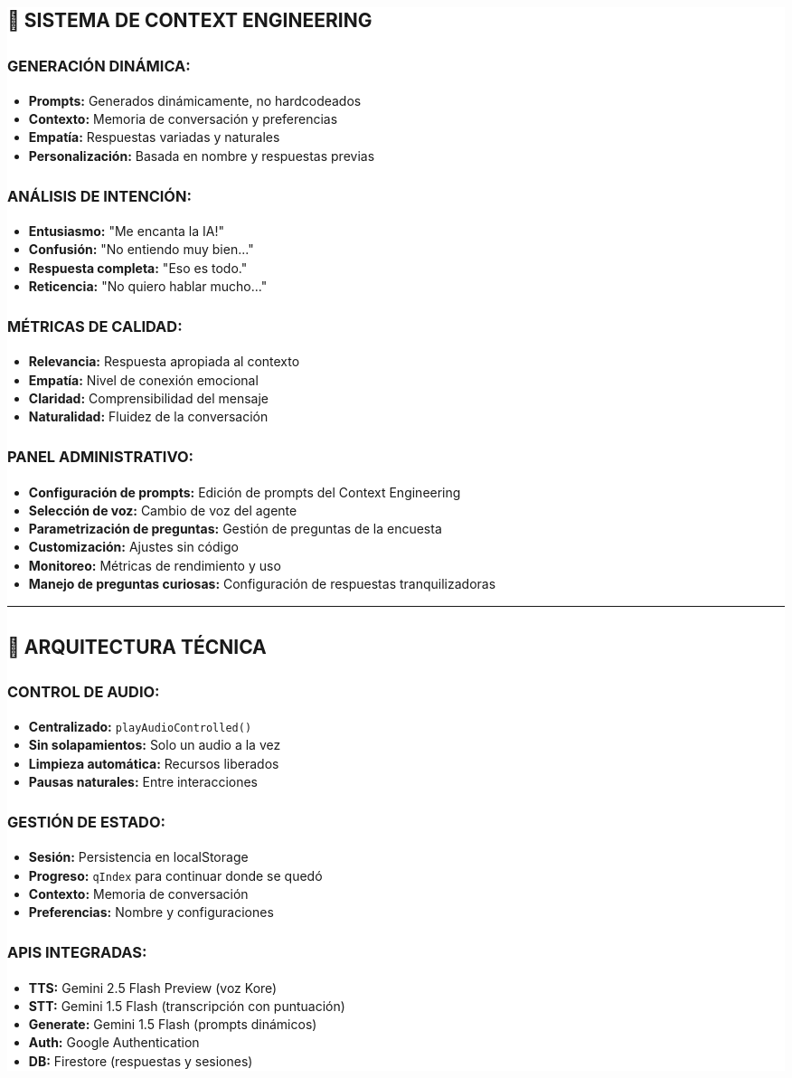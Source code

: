 
## 🧠 **SISTEMA DE CONTEXT ENGINEERING**

### **GENERACIÓN DINÁMICA:**
- **Prompts:** Generados dinámicamente, no hardcodeados
- **Contexto:** Memoria de conversación y preferencias
- **Empatía:** Respuestas variadas y naturales
- **Personalización:** Basada en nombre y respuestas previas

### **ANÁLISIS DE INTENCIÓN:**
- **Entusiasmo:** "Me encanta la IA!"
- **Confusión:** "No entiendo muy bien..."
- **Respuesta completa:** "Eso es todo."
- **Reticencia:** "No quiero hablar mucho..."

### **MÉTRICAS DE CALIDAD:**
- **Relevancia:** Respuesta apropiada al contexto
- **Empatía:** Nivel de conexión emocional
- **Claridad:** Comprensibilidad del mensaje
- **Naturalidad:** Fluidez de la conversación

### **PANEL ADMINISTRATIVO:**
- **Configuración de prompts:** Edición de prompts del Context Engineering
- **Selección de voz:** Cambio de voz del agente
- **Parametrización de preguntas:** Gestión de preguntas de la encuesta
- **Customización:** Ajustes sin código
- **Monitoreo:** Métricas de rendimiento y uso
- **Manejo de preguntas curiosas:** Configuración de respuestas tranquilizadoras

---

## 🔧 **ARQUITECTURA TÉCNICA**

### **CONTROL DE AUDIO:**
- **Centralizado:** `playAudioControlled()`
- **Sin solapamientos:** Solo un audio a la vez
- **Limpieza automática:** Recursos liberados
- **Pausas naturales:** Entre interacciones

### **GESTIÓN DE ESTADO:**
- **Sesión:** Persistencia en localStorage
- **Progreso:** `qIndex` para continuar donde se quedó
- **Contexto:** Memoria de conversación
- **Preferencias:** Nombre y configuraciones

### **APIS INTEGRADAS:**
- **TTS:** Gemini 2.5 Flash Preview (voz Kore)
- **STT:** Gemini 1.5 Flash (transcripción con puntuación)
- **Generate:** Gemini 1.5 Flash (prompts dinámicos)
- **Auth:** Google Authentication
- **DB:** Firestore (respuestas y sesiones)
